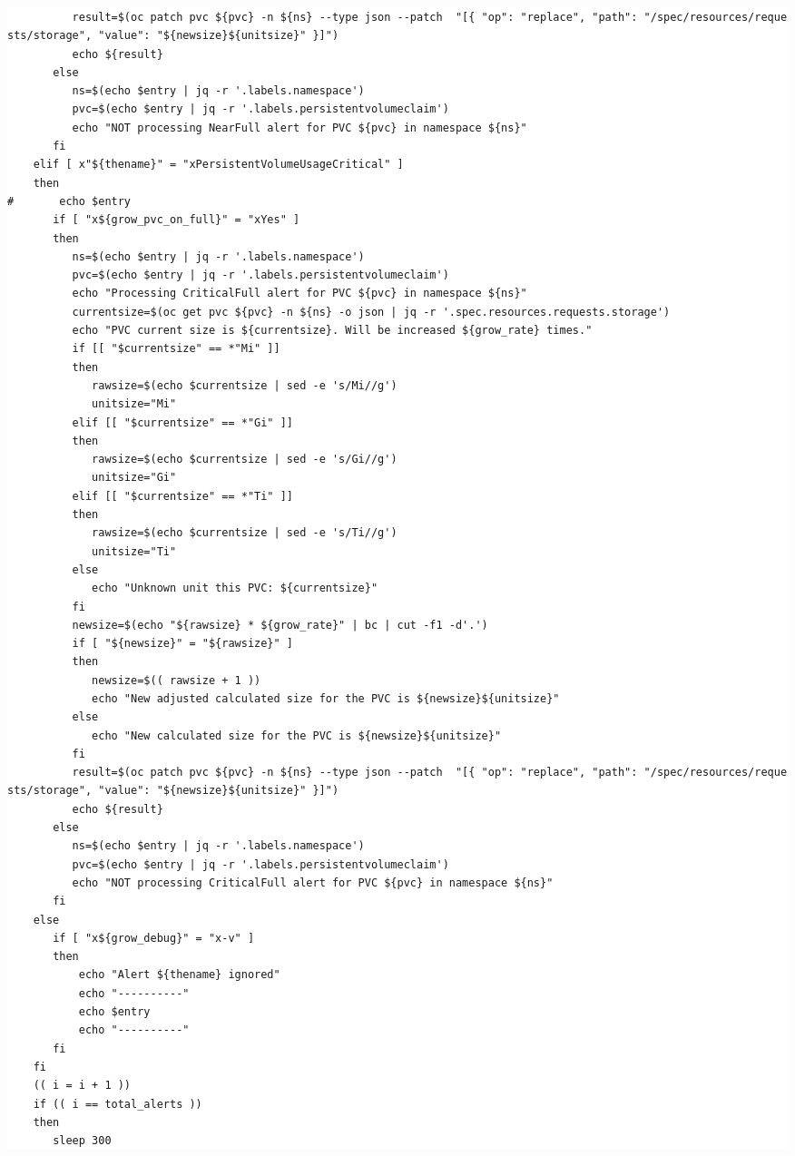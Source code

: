 ```console
          result=$(oc patch pvc ${pvc} -n ${ns} --type json --patch  "[{ "op": "replace", "path": "/spec/resources/requests/storage", "value": "${newsize}${unitsize}" }]")
          echo ${result}
       else
          ns=$(echo $entry | jq -r '.labels.namespace')
          pvc=$(echo $entry | jq -r '.labels.persistentvolumeclaim')
          echo "NOT processing NearFull alert for PVC ${pvc} in namespace ${ns}"
       fi
    elif [ x"${thename}" = "xPersistentVolumeUsageCritical" ]
    then
#       echo $entry
       if [ "x${grow_pvc_on_full}" = "xYes" ]
       then
          ns=$(echo $entry | jq -r '.labels.namespace')
          pvc=$(echo $entry | jq -r '.labels.persistentvolumeclaim')
          echo "Processing CriticalFull alert for PVC ${pvc} in namespace ${ns}"
          currentsize=$(oc get pvc ${pvc} -n ${ns} -o json | jq -r '.spec.resources.requests.storage')
          echo "PVC current size is ${currentsize}. Will be increased ${grow_rate} times." 
          if [[ "$currentsize" == *"Mi" ]]
          then
             rawsize=$(echo $currentsize | sed -e 's/Mi//g')
             unitsize="Mi"
          elif [[ "$currentsize" == *"Gi" ]]
          then
             rawsize=$(echo $currentsize | sed -e 's/Gi//g')
             unitsize="Gi"
          elif [[ "$currentsize" == *"Ti" ]]
          then
             rawsize=$(echo $currentsize | sed -e 's/Ti//g')
             unitsize="Ti"
          else
             echo "Unknown unit this PVC: ${currentsize}"
          fi
          newsize=$(echo "${rawsize} * ${grow_rate}" | bc | cut -f1 -d'.')
          if [ "${newsize}" = "${rawsize}" ]
          then
             newsize=$(( rawsize + 1 ))
             echo "New adjusted calculated size for the PVC is ${newsize}${unitsize}"
          else
             echo "New calculated size for the PVC is ${newsize}${unitsize}"
          fi
          result=$(oc patch pvc ${pvc} -n ${ns} --type json --patch  "[{ "op": "replace", "path": "/spec/resources/requests/storage", "value": "${newsize}${unitsize}" }]")
          echo ${result}
       else
          ns=$(echo $entry | jq -r '.labels.namespace')
          pvc=$(echo $entry | jq -r '.labels.persistentvolumeclaim')
          echo "NOT processing CriticalFull alert for PVC ${pvc} in namespace ${ns}"
       fi
    else
       if [ "x${grow_debug}" = "x-v" ]
       then
           echo "Alert ${thename} ignored"
           echo "----------"
           echo $entry
           echo "----------"
       fi
    fi
    (( i = i + 1 ))
    if (( i == total_alerts ))
    then
       sleep 300
```